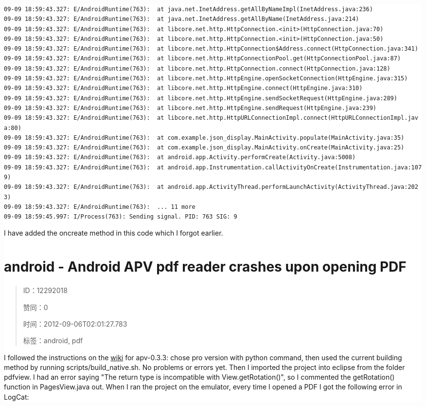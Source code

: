 ```
09-09 18:59:43.327: E/AndroidRuntime(763):  at java.net.InetAddress.getAllByNameImpl(InetAddress.java:236)
09-09 18:59:43.327: E/AndroidRuntime(763):  at java.net.InetAddress.getAllByName(InetAddress.java:214)
09-09 18:59:43.327: E/AndroidRuntime(763):  at libcore.net.http.HttpConnection.<init>(HttpConnection.java:70)
09-09 18:59:43.327: E/AndroidRuntime(763):  at libcore.net.http.HttpConnection.<init>(HttpConnection.java:50)
09-09 18:59:43.327: E/AndroidRuntime(763):  at libcore.net.http.HttpConnection$Address.connect(HttpConnection.java:341)
09-09 18:59:43.327: E/AndroidRuntime(763):  at libcore.net.http.HttpConnectionPool.get(HttpConnectionPool.java:87)
09-09 18:59:43.327: E/AndroidRuntime(763):  at libcore.net.http.HttpConnection.connect(HttpConnection.java:128)
09-09 18:59:43.327: E/AndroidRuntime(763):  at libcore.net.http.HttpEngine.openSocketConnection(HttpEngine.java:315)
09-09 18:59:43.327: E/AndroidRuntime(763):  at libcore.net.http.HttpEngine.connect(HttpEngine.java:310)
09-09 18:59:43.327: E/AndroidRuntime(763):  at libcore.net.http.HttpEngine.sendSocketRequest(HttpEngine.java:289)
09-09 18:59:43.327: E/AndroidRuntime(763):  at libcore.net.http.HttpEngine.sendRequest(HttpEngine.java:239)
09-09 18:59:43.327: E/AndroidRuntime(763):  at libcore.net.http.HttpURLConnectionImpl.connect(HttpURLConnectionImpl.java:80)
09-09 18:59:43.327: E/AndroidRuntime(763):  at com.example.json_display.MainActivity.populate(MainActivity.java:35)
09-09 18:59:43.327: E/AndroidRuntime(763):  at com.example.json_display.MainActivity.onCreate(MainActivity.java:25)
09-09 18:59:43.327: E/AndroidRuntime(763):  at android.app.Activity.performCreate(Activity.java:5008)
09-09 18:59:43.327: E/AndroidRuntime(763):  at android.app.Instrumentation.callActivityOnCreate(Instrumentation.java:1079)
09-09 18:59:43.327: E/AndroidRuntime(763):  at android.app.ActivityThread.performLaunchActivity(ActivityThread.java:2023)
09-09 18:59:43.327: E/AndroidRuntime(763):  ... 11 more
09-09 18:59:45.997: I/Process(763): Sending signal. PID: 763 SIG: 9 
```

I have added the oncreate method in this code which I forgot earlier.

# android - Android APV pdf reader crashes upon opening PDF

> ID：12292018
> 
> 赞同：0
> 
> 时间：2012-09-06T02:01:27.783
> 
> 标签：android, pdf

I followed the instructions on the [wiki](http://code.google.com/p/apv/wiki/Building) for apv-0.3.3: chose pro version with python command, then used the current building method by running scripts/build_native.sh. No problems or errors yet. Then I imported the project into eclipse from the folder pdfview. I had an error saying "The return type is incompatible with View.getRotation()", so I commented the getRotation() function in PagesView.java out. When I ran the project on the emulator, every time I opened a PDF I got the following error in LogCat:
